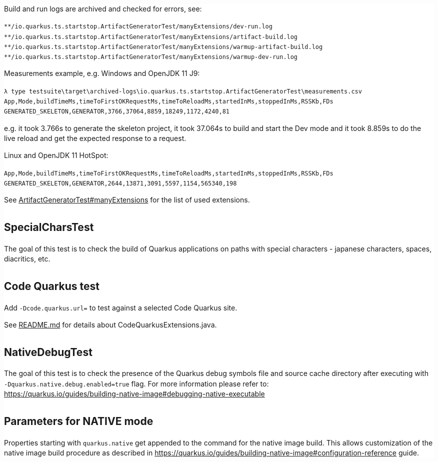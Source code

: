 Build and run logs are archived and checked for errors, see:

```
**/io.quarkus.ts.startstop.ArtifactGeneratorTest/manyExtensions/dev-run.log
**/io.quarkus.ts.startstop.ArtifactGeneratorTest/manyExtensions/artifact-build.log
**/io.quarkus.ts.startstop.ArtifactGeneratorTest/manyExtensions/warmup-artifact-build.log
**/io.quarkus.ts.startstop.ArtifactGeneratorTest/manyExtensions/warmup-dev-run.log
```

Measurements example, e.g. Windows and OpenJDK 11 J9:

```
λ type testsuite\target\archived-logs\io.quarkus.ts.startstop.ArtifactGeneratorTest\measurements.csv
App,Mode,buildTimeMs,timeToFirstOKRequestMs,timeToReloadMs,startedInMs,stoppedInMs,RSSKb,FDs
GENERATED_SKELETON,GENERATOR,3766,37064,8859,18249,1172,4240,81
```

e.g. it took 3.766s to generate the skeleton project, it took 37.064s to build and start the Dev mode and it
took 8.859s to do the live reload and get the expected response to a request.

Linux and OpenJDK 11 HotSpot:

```
App,Mode,buildTimeMs,timeToFirstOKRequestMs,timeToReloadMs,startedInMs,stoppedInMs,RSSKb,FDs
GENERATED_SKELETON,GENERATOR,2644,13871,3091,5597,1154,565340,198
```

See [ArtifactGeneratorTest#manyExtensions](./testsuite/src/it/java/io/quarkus/ts/startstop/ArtifactGeneratorTest.java) for the list of used extensions.

## SpecialCharsTest

The goal of this test is to check the build of Quarkus applications on paths with special characters - japanese characters,
spaces, diacritics, etc.

## Code Quarkus test

Add ```-Dcode.quarkus.url=``` to test against a selected Code Quarkus site.

See [README.md](./testsuite/src/it/resources/README.md) for details about CodeQuarkusExtensions.java.

## NativeDebugTest
The goal of this test is to check the presence of the Quarkus debug symbols file and source cache directory
after executing with ```-Dquarkus.native.debug.enabled=true``` flag. For more information please refer to:  
https://quarkus.io/guides/building-native-image#debugging-native-executable

## Parameters for NATIVE mode
Properties starting with `quarkus.native` get appended to the command for the native image build.
This allows customization of the native image build procedure as described in https://quarkus.io/guides/building-native-image#configuration-reference guide.
